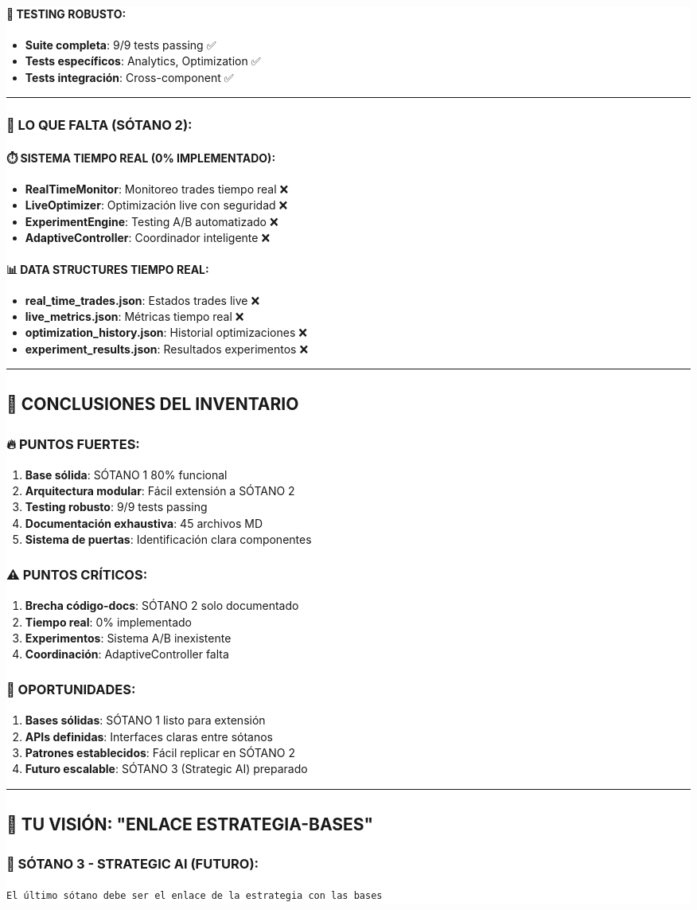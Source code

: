 #### **🧪 TESTING ROBUSTO:**
- **Suite completa**: 9/9 tests passing ✅
- **Tests específicos**: Analytics, Optimization ✅
- **Tests integración**: Cross-component ✅

---

### **🚧 LO QUE FALTA (SÓTANO 2):**

#### **⏱️ SISTEMA TIEMPO REAL (0% IMPLEMENTADO):**
- **RealTimeMonitor**: Monitoreo trades tiempo real ❌
- **LiveOptimizer**: Optimización live con seguridad ❌  
- **ExperimentEngine**: Testing A/B automatizado ❌
- **AdaptiveController**: Coordinador inteligente ❌

#### **📊 DATA STRUCTURES TIEMPO REAL:**
- **real_time_trades.json**: Estados trades live ❌
- **live_metrics.json**: Métricas tiempo real ❌
- **optimization_history.json**: Historial optimizaciones ❌
- **experiment_results.json**: Resultados experimentos ❌

---

## 🎯 **CONCLUSIONES DEL INVENTARIO**

### **🔥 PUNTOS FUERTES:**
1. **Base sólida**: SÓTANO 1 80% funcional
2. **Arquitectura modular**: Fácil extensión a SÓTANO 2
3. **Testing robusto**: 9/9 tests passing
4. **Documentación exhaustiva**: 45 archivos MD
5. **Sistema de puertas**: Identificación clara componentes

### **⚠️ PUNTOS CRÍTICOS:**
1. **Brecha código-docs**: SÓTANO 2 solo documentado
2. **Tiempo real**: 0% implementado
3. **Experimentos**: Sistema A/B inexistente
4. **Coordinación**: AdaptiveController falta

### **🚀 OPORTUNIDADES:**
1. **Bases sólidas**: SÓTANO 1 listo para extensión
2. **APIs definidas**: Interfaces claras entre sótanos
3. **Patrones establecidos**: Fácil replicar en SÓTANO 2
4. **Futuro escalable**: SÓTANO 3 (Strategic AI) preparado

---

## 🎯 **TU VISIÓN: "ENLACE ESTRATEGIA-BASES"**

### **🔮 SÓTANO 3 - STRATEGIC AI (FUTURO):**
```
El último sótano debe ser el enlace de la estrategia con las bases
```
